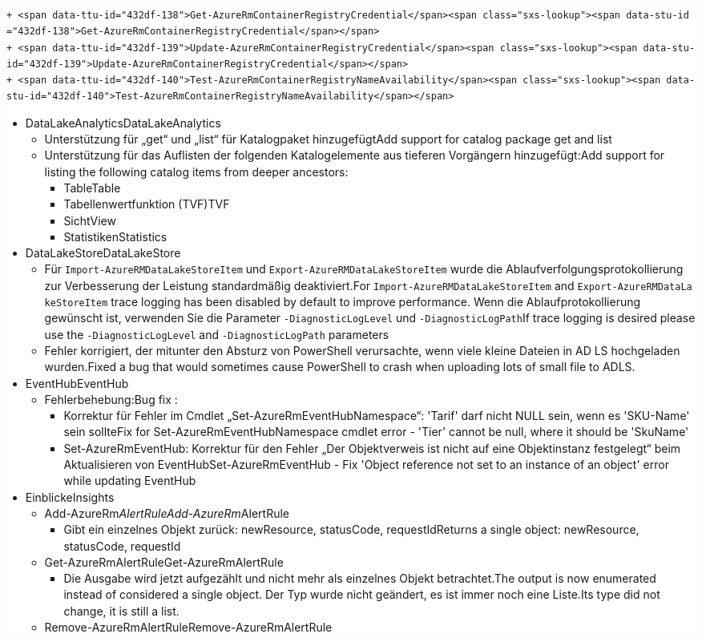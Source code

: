     + <span data-ttu-id="432df-138">Get-AzureRmContainerRegistryCredential</span><span class="sxs-lookup"><span data-stu-id="432df-138">Get-AzureRmContainerRegistryCredential</span></span>
    + <span data-ttu-id="432df-139">Update-AzureRmContainerRegistryCredential</span><span class="sxs-lookup"><span data-stu-id="432df-139">Update-AzureRmContainerRegistryCredential</span></span>
    + <span data-ttu-id="432df-140">Test-AzureRmContainerRegistryNameAvailability</span><span class="sxs-lookup"><span data-stu-id="432df-140">Test-AzureRmContainerRegistryNameAvailability</span></span>
* <span data-ttu-id="432df-141">DataLakeAnalytics</span><span class="sxs-lookup"><span data-stu-id="432df-141">DataLakeAnalytics</span></span>
  - <span data-ttu-id="432df-142">Unterstützung für „get“ und „list“ für Katalogpaket hinzugefügt</span><span class="sxs-lookup"><span data-stu-id="432df-142">Add support for catalog package get and list</span></span>
  - <span data-ttu-id="432df-143">Unterstützung für das Auflisten der folgenden Katalogelemente aus tieferen Vorgängern hinzugefügt:</span><span class="sxs-lookup"><span data-stu-id="432df-143">Add support for listing the following catalog items from deeper ancestors:</span></span>
    + <span data-ttu-id="432df-144">Table</span><span class="sxs-lookup"><span data-stu-id="432df-144">Table</span></span>
    + <span data-ttu-id="432df-145">Tabellenwertfunktion (TVF)</span><span class="sxs-lookup"><span data-stu-id="432df-145">TVF</span></span>
    + <span data-ttu-id="432df-146">Sicht</span><span class="sxs-lookup"><span data-stu-id="432df-146">View</span></span>
    + <span data-ttu-id="432df-147">Statistiken</span><span class="sxs-lookup"><span data-stu-id="432df-147">Statistics</span></span>
* <span data-ttu-id="432df-148">DataLakeStore</span><span class="sxs-lookup"><span data-stu-id="432df-148">DataLakeStore</span></span>
  - <span data-ttu-id="432df-149">Für `Import-AzureRMDataLakeStoreItem` und `Export-AzureRMDataLakeStoreItem` wurde die Ablaufverfolgungsprotokollierung zur Verbesserung der Leistung standardmäßig deaktiviert.</span><span class="sxs-lookup"><span data-stu-id="432df-149">For `Import-AzureRMDataLakeStoreItem` and `Export-AzureRMDataLakeStoreItem` trace logging has been disabled by default to improve performance.</span></span> <span data-ttu-id="432df-150">Wenn die Ablaufprotokollierung gewünscht ist, verwenden Sie die Parameter `-DiagnosticLogLevel` und `-DiagnosticLogPath`</span><span class="sxs-lookup"><span data-stu-id="432df-150">If trace logging is desired please use the `-DiagnosticLogLevel` and `-DiagnosticLogPath` parameters</span></span>
  - <span data-ttu-id="432df-151">Fehler korrigiert, der mitunter den Absturz von PowerShell verursachte, wenn viele kleine Dateien in AD LS hochgeladen wurden.</span><span class="sxs-lookup"><span data-stu-id="432df-151">Fixed a bug that would sometimes cause PowerShell to crash when uploading lots of small file to ADLS.</span></span>
* <span data-ttu-id="432df-152">EventHub</span><span class="sxs-lookup"><span data-stu-id="432df-152">EventHub</span></span>
  - <span data-ttu-id="432df-153">Fehlerbehebung:</span><span class="sxs-lookup"><span data-stu-id="432df-153">Bug fix :</span></span>
    + <span data-ttu-id="432df-154">Korrektur für Fehler im Cmdlet „Set-AzureRmEventHubNamespace“: 'Tarif' darf nicht NULL sein, wenn es 'SKU-Name' sein sollte</span><span class="sxs-lookup"><span data-stu-id="432df-154">Fix for Set-AzureRmEventHubNamespace cmdlet error  - 'Tier' cannot be null, where it should be 'SkuName'</span></span>
    + <span data-ttu-id="432df-155">Set-AzureRmEventHub: Korrektur für den Fehler „Der Objektverweis ist nicht auf eine Objektinstanz festgelegt“ beim Aktualisieren von EventHub</span><span class="sxs-lookup"><span data-stu-id="432df-155">Set-AzureRmEventHub - Fix 'Object reference not set to an instance of an object' error while updating EventHub</span></span>
* <span data-ttu-id="432df-156">Einblicke</span><span class="sxs-lookup"><span data-stu-id="432df-156">Insights</span></span>
  - <span data-ttu-id="432df-157">Add-AzureRm*AlertRule</span><span class="sxs-lookup"><span data-stu-id="432df-157">Add-AzureRm*AlertRule</span></span>
    + <span data-ttu-id="432df-158">Gibt ein einzelnes Objekt zurück: newResource, statusCode, requestId</span><span class="sxs-lookup"><span data-stu-id="432df-158">Returns a single object: newResource, statusCode, requestId</span></span>
  - <span data-ttu-id="432df-159">Get-AzureRmAlertRule</span><span class="sxs-lookup"><span data-stu-id="432df-159">Get-AzureRmAlertRule</span></span>
    + <span data-ttu-id="432df-160">Die Ausgabe wird jetzt aufgezählt und nicht mehr als einzelnes Objekt betrachtet.</span><span class="sxs-lookup"><span data-stu-id="432df-160">The output is now enumerated instead of considered a single object.</span></span> <span data-ttu-id="432df-161">Der Typ wurde nicht geändert, es ist immer noch eine Liste.</span><span class="sxs-lookup"><span data-stu-id="432df-161">Its type did not change, it is still a list.</span></span>
  - <span data-ttu-id="432df-162">Remove-AzureRmAlertRule</span><span class="sxs-lookup"><span data-stu-id="432df-162">Remove-AzureRmAlertRule</span></span>